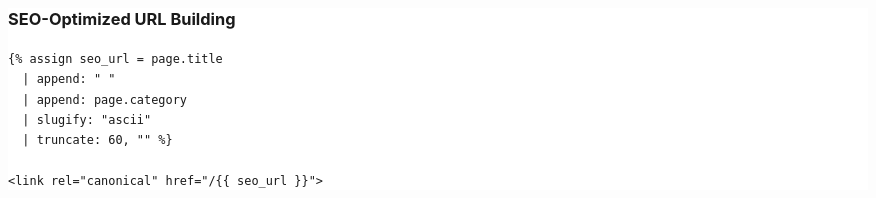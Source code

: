 ### SEO-Optimized URL Building
```liquid
{% assign seo_url = page.title 
  | append: " " 
  | append: page.category 
  | slugify: "ascii" 
  | truncate: 60, "" %}

<link rel="canonical" href="/{{ seo_url }}">
``` 